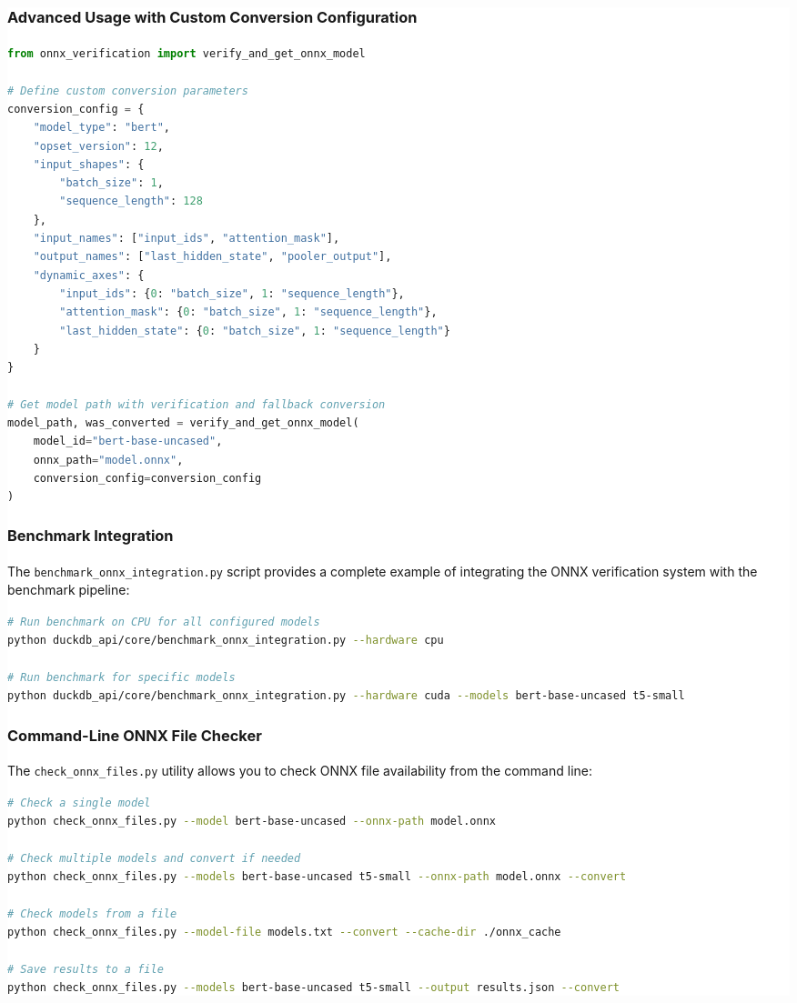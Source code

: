 ### Advanced Usage with Custom Conversion Configuration

```python
from onnx_verification import verify_and_get_onnx_model

# Define custom conversion parameters
conversion_config = {
    "model_type": "bert",
    "opset_version": 12,
    "input_shapes": {
        "batch_size": 1,
        "sequence_length": 128
    },
    "input_names": ["input_ids", "attention_mask"],
    "output_names": ["last_hidden_state", "pooler_output"],
    "dynamic_axes": {
        "input_ids": {0: "batch_size", 1: "sequence_length"},
        "attention_mask": {0: "batch_size", 1: "sequence_length"},
        "last_hidden_state": {0: "batch_size", 1: "sequence_length"}
    }
}

# Get model path with verification and fallback conversion
model_path, was_converted = verify_and_get_onnx_model(
    model_id="bert-base-uncased",
    onnx_path="model.onnx",
    conversion_config=conversion_config
)
```

### Benchmark Integration

The `benchmark_onnx_integration.py` script provides a complete example of integrating the ONNX verification system with the benchmark pipeline:

```bash
# Run benchmark on CPU for all configured models
python duckdb_api/core/benchmark_onnx_integration.py --hardware cpu

# Run benchmark for specific models
python duckdb_api/core/benchmark_onnx_integration.py --hardware cuda --models bert-base-uncased t5-small
```

### Command-Line ONNX File Checker

The `check_onnx_files.py` utility allows you to check ONNX file availability from the command line:

```bash
# Check a single model
python check_onnx_files.py --model bert-base-uncased --onnx-path model.onnx

# Check multiple models and convert if needed
python check_onnx_files.py --models bert-base-uncased t5-small --onnx-path model.onnx --convert

# Check models from a file
python check_onnx_files.py --model-file models.txt --convert --cache-dir ./onnx_cache

# Save results to a file
python check_onnx_files.py --models bert-base-uncased t5-small --output results.json --convert
```
